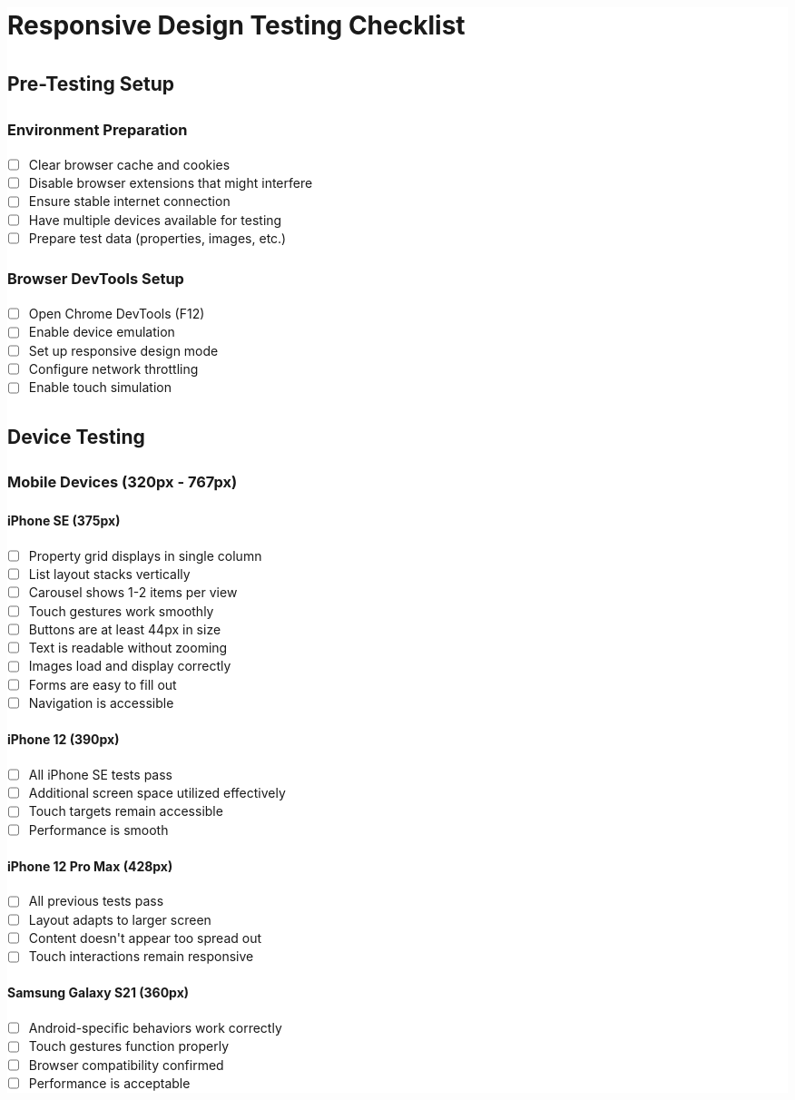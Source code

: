 # Responsive Design Testing Checklist

## Pre-Testing Setup

### Environment Preparation
- [ ] Clear browser cache and cookies
- [ ] Disable browser extensions that might interfere
- [ ] Ensure stable internet connection
- [ ] Have multiple devices available for testing
- [ ] Prepare test data (properties, images, etc.)

### Browser DevTools Setup
- [ ] Open Chrome DevTools (F12)
- [ ] Enable device emulation
- [ ] Set up responsive design mode
- [ ] Configure network throttling
- [ ] Enable touch simulation

## Device Testing

### Mobile Devices (320px - 767px)

#### iPhone SE (375px)
- [ ] Property grid displays in single column
- [ ] List layout stacks vertically
- [ ] Carousel shows 1-2 items per view
- [ ] Touch gestures work smoothly
- [ ] Buttons are at least 44px in size
- [ ] Text is readable without zooming
- [ ] Images load and display correctly
- [ ] Forms are easy to fill out
- [ ] Navigation is accessible

#### iPhone 12 (390px)
- [ ] All iPhone SE tests pass
- [ ] Additional screen space utilized effectively
- [ ] Touch targets remain accessible
- [ ] Performance is smooth

#### iPhone 12 Pro Max (428px)
- [ ] All previous tests pass
- [ ] Layout adapts to larger screen
- [ ] Content doesn't appear too spread out
- [ ] Touch interactions remain responsive

#### Samsung Galaxy S21 (360px)
- [ ] Android-specific behaviors work correctly
- [ ] Touch gestures function properly
- [ ] Browser compatibility confirmed
- [ ] Performance is acceptable
